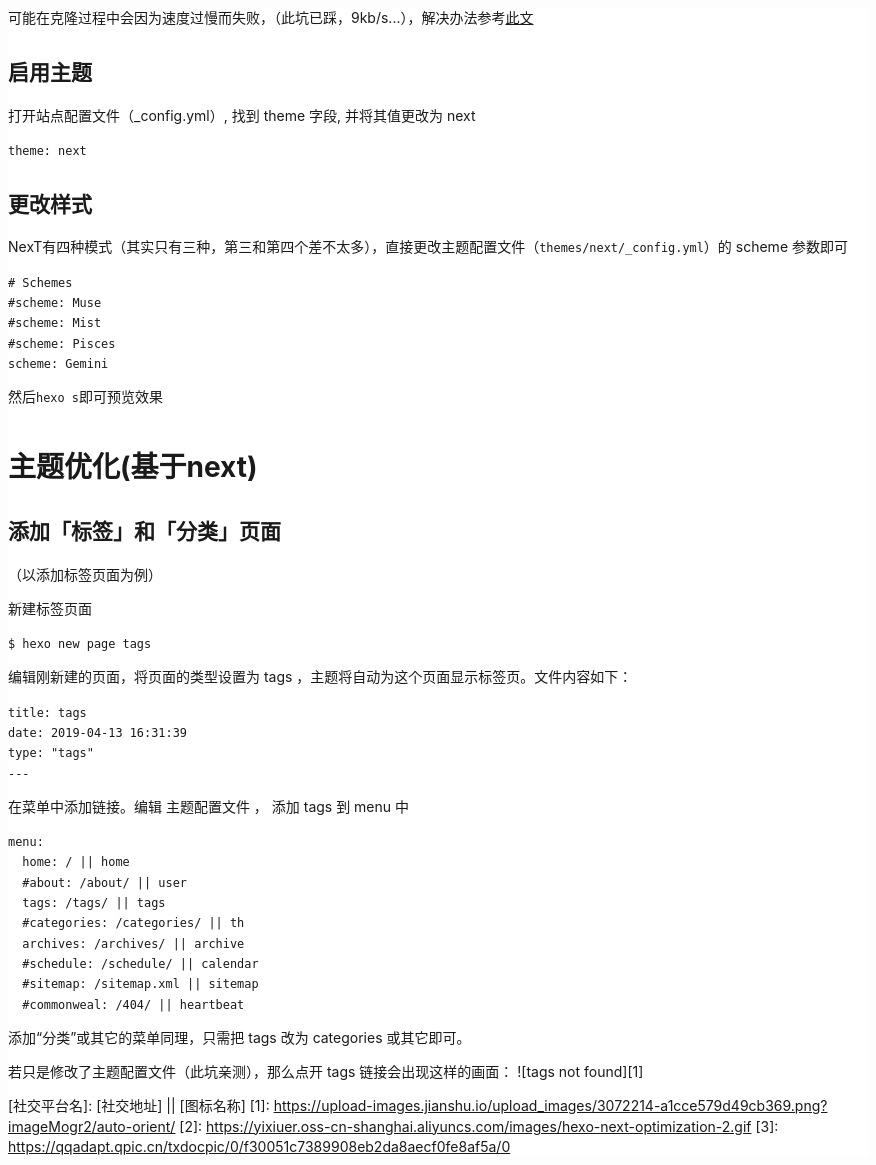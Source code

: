 可能在克隆过程中会因为速度过慢而失败，（此坑已踩，9kb/s...），解决办法参考[此文](https://blog.csdn.net/hzwwpgmwy/article/details/79043251)

## 启用主题
打开站点配置文件（_config.yml）, 找到 theme 字段, 并将其值更改为 next
```
theme: next
```
## 更改样式
NexT有四种模式（其实只有三种，第三和第四个差不太多），直接更改主题配置文件（`themes/next/_config.yml`）的 scheme 参数即可
```
# Schemes
#scheme: Muse
#scheme: Mist
#scheme: Pisces
scheme: Gemini
```
然后`hexo s`即可预览效果

# 主题优化(基于next)
## 添加「标签」和「分类」页面
（以添加标签页面为例）

新建标签页面
```shell
$ hexo new page tags
```
编辑刚新建的页面，将页面的类型设置为 tags ，主题将自动为这个页面显示标签页。文件内容如下：
```
title: tags
date: 2019-04-13 16:31:39
type: "tags"
---
```
在菜单中添加链接。编辑 主题配置文件 ， 添加 tags 到 menu 中
```
menu:
  home: / || home 
  #about: /about/ || user
  tags: /tags/ || tags 
  #categories: /categories/ || th
  archives: /archives/ || archive
  #schedule: /schedule/ || calendar
  #sitemap: /sitemap.xml || sitemap
  #commonweal: /404/ || heartbeat
```
添加“分类”或其它的菜单同理，只需把 tags 改为 categories 或其它即可。

若只是修改了主题配置文件（此坑亲测），那么点开 tags 链接会出现这样的画面：
![tags not found][1]


[社交平台名]: [社交地址] || [图标名称]
  [1]: https://upload-images.jianshu.io/upload_images/3072214-a1cce579d49cb369.png?imageMogr2/auto-orient/
  [2]: https://yixiuer.oss-cn-shanghai.aliyuncs.com/images/hexo-next-optimization-2.gif
  [3]: https://qqadapt.qpic.cn/txdocpic/0/f30051c7389908eb2da8aecf0fe8af5a/0